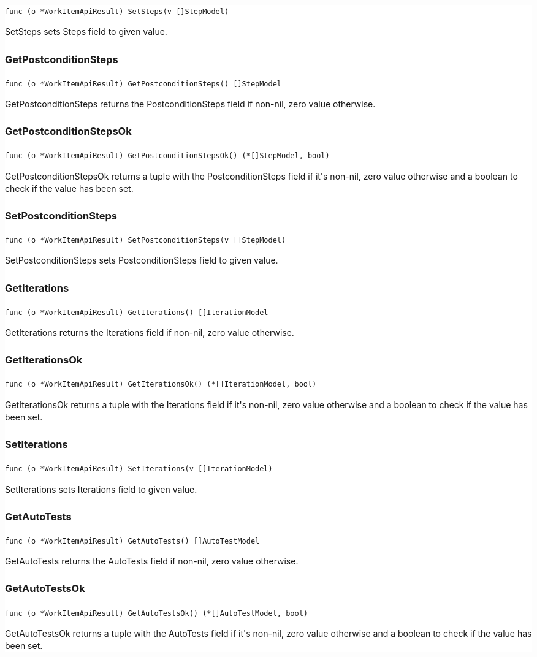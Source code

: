`func (o *WorkItemApiResult) SetSteps(v []StepModel)`

SetSteps sets Steps field to given value.


### GetPostconditionSteps

`func (o *WorkItemApiResult) GetPostconditionSteps() []StepModel`

GetPostconditionSteps returns the PostconditionSteps field if non-nil, zero value otherwise.

### GetPostconditionStepsOk

`func (o *WorkItemApiResult) GetPostconditionStepsOk() (*[]StepModel, bool)`

GetPostconditionStepsOk returns a tuple with the PostconditionSteps field if it's non-nil, zero value otherwise
and a boolean to check if the value has been set.

### SetPostconditionSteps

`func (o *WorkItemApiResult) SetPostconditionSteps(v []StepModel)`

SetPostconditionSteps sets PostconditionSteps field to given value.


### GetIterations

`func (o *WorkItemApiResult) GetIterations() []IterationModel`

GetIterations returns the Iterations field if non-nil, zero value otherwise.

### GetIterationsOk

`func (o *WorkItemApiResult) GetIterationsOk() (*[]IterationModel, bool)`

GetIterationsOk returns a tuple with the Iterations field if it's non-nil, zero value otherwise
and a boolean to check if the value has been set.

### SetIterations

`func (o *WorkItemApiResult) SetIterations(v []IterationModel)`

SetIterations sets Iterations field to given value.


### GetAutoTests

`func (o *WorkItemApiResult) GetAutoTests() []AutoTestModel`

GetAutoTests returns the AutoTests field if non-nil, zero value otherwise.

### GetAutoTestsOk

`func (o *WorkItemApiResult) GetAutoTestsOk() (*[]AutoTestModel, bool)`

GetAutoTestsOk returns a tuple with the AutoTests field if it's non-nil, zero value otherwise
and a boolean to check if the value has been set.
